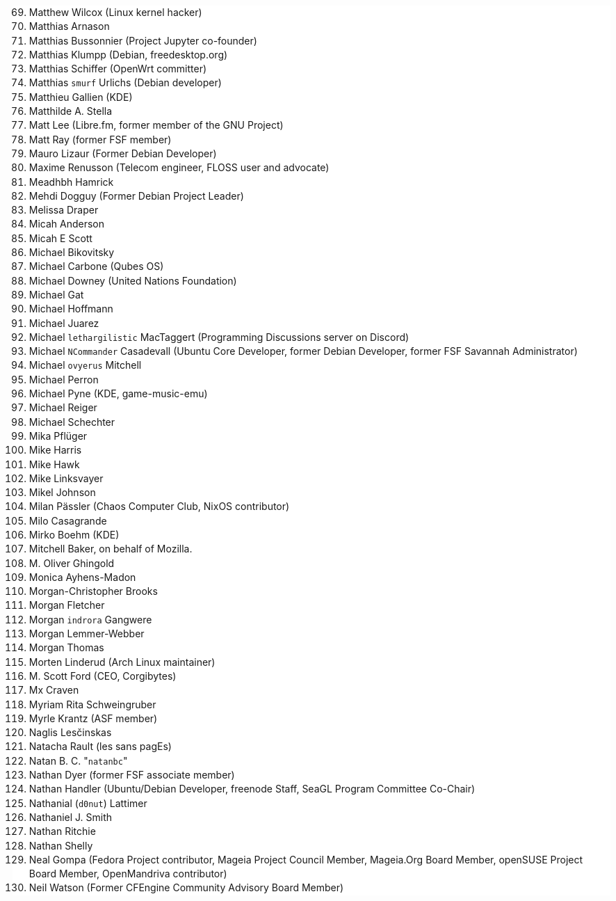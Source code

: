 69. Matthew Wilcox (Linux kernel hacker)
70. Matthias Arnason
71. Matthias Bussonnier (Project Jupyter co-founder)
72. Matthias Klumpp (Debian, freedesktop.org)
73. Matthias Schiffer (OpenWrt committer)
74. Matthias `smurf` Urlichs (Debian developer)
75. Matthieu Gallien (KDE)
76. Matthilde A. Stella
77. Matt Lee (Libre.fm, former member of the GNU Project)
78. Matt Ray (former FSF member)
79. Mauro Lizaur (Former Debian Developer)
80. Maxime Renusson (Telecom engineer, FLOSS user and advocate)
81. Meadhbh Hamrick
82. Mehdi Dogguy (Former Debian Project Leader)
83. Melissa Draper
84. Micah Anderson
85. Micah E Scott
86. Michael Bikovitsky
87. Michael Carbone (Qubes OS)
88. Michael Downey (United Nations Foundation)
89. Michael Gat
90. Michael Hoffmann
91. Michael Juarez
92. Michael `lethargilistic` MacTaggert (Programming Discussions server on Discord)
93. Michael `NCommander` Casadevall (Ubuntu Core Developer, former Debian Developer, former FSF Savannah Administrator)
94. Michael `ovyerus` Mitchell
95. Michael Perron
96. Michael Pyne (KDE, game-music-emu)
97. Michael Reiger
98. Michael Schechter
99. Mika Pflüger
100. Mike Harris
101. Mike Hawk
102. Mike Linksvayer
103. Mikel Johnson
104. Milan Pässler (Chaos Computer Club, NixOS contributor)
105. Milo Casagrande
106. Mirko Boehm (KDE)
107. Mitchell Baker, on behalf of Mozilla.
108. M. Oliver Ghingold
109. Monica Ayhens-Madon
110. Morgan-Christopher Brooks
111. Morgan Fletcher
112. Morgan `indrora` Gangwere
113. Morgan Lemmer-Webber
114. Morgan Thomas
115. Morten Linderud (Arch Linux maintainer)
116. M. Scott Ford (CEO, Corgibytes)
117. Mx Craven
118. Myriam Rita Schweingruber
119. Myrle Krantz (ASF member)
120. Naglis Lesčinskas
121. Natacha Rault (les sans pagEs)
122. Natan B. C. "`natanbc`"
123. Nathan Dyer (former FSF associate member)
124. Nathan Handler (Ubuntu/Debian Developer, freenode Staff, SeaGL Program Committee Co-Chair)
125. Nathanial (`d0nut`) Lattimer
126. Nathaniel J. Smith
127. Nathan Ritchie
128. Nathan Shelly
129. Neal Gompa (Fedora Project contributor, Mageia Project Council Member, Mageia.Org Board Member, openSUSE Project Board Member, OpenMandriva contributor)
130. Neil Watson (Former CFEngine Community Advisory Board Member)